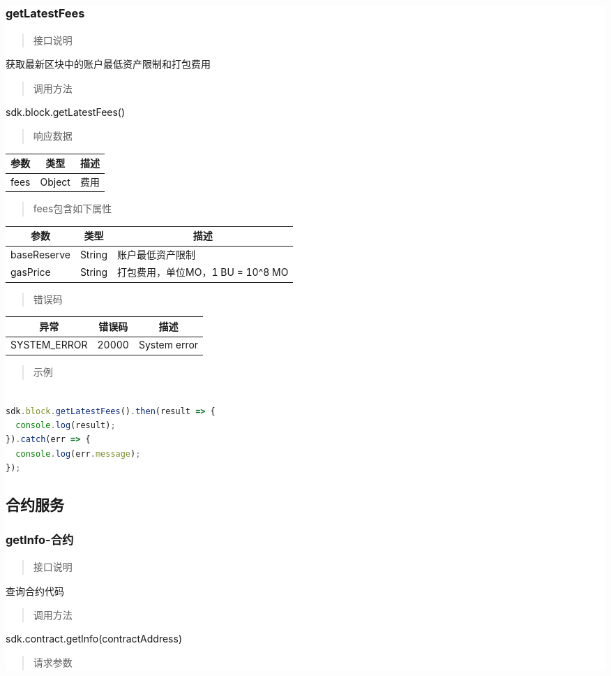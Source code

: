 ### getLatestFees

> 接口说明

   获取最新区块中的账户最低资产限制和打包费用

> 调用方法

sdk.block.getLatestFees()

> 响应数据

   参数      |     类型     |        描述       |
----------- | ------------ | ---------------- |
fees | Object | 费用



> fees包含如下属性

   参数      |     类型     |        描述       |
----------- | ------------ | ---------------- |
baseReserve | String| 账户最低资产限制
 gasPrice | String | 打包费用，单位MO，1 BU = 10^8 MO



> 错误码

   异常       |     错误码   |   描述   |
-----------  | ----------- | -------- |
SYSTEM_ERROR |   20000     |  System error

> 示例

```js

sdk.block.getLatestFees().then(result => {
  console.log(result);
}).catch(err => {
  console.log(err.message);
});

```


## 合约服务

### getInfo-合约

> 接口说明

  查询合约代码

> 调用方法

sdk.contract.getInfo(contractAddress)

> 请求参数

